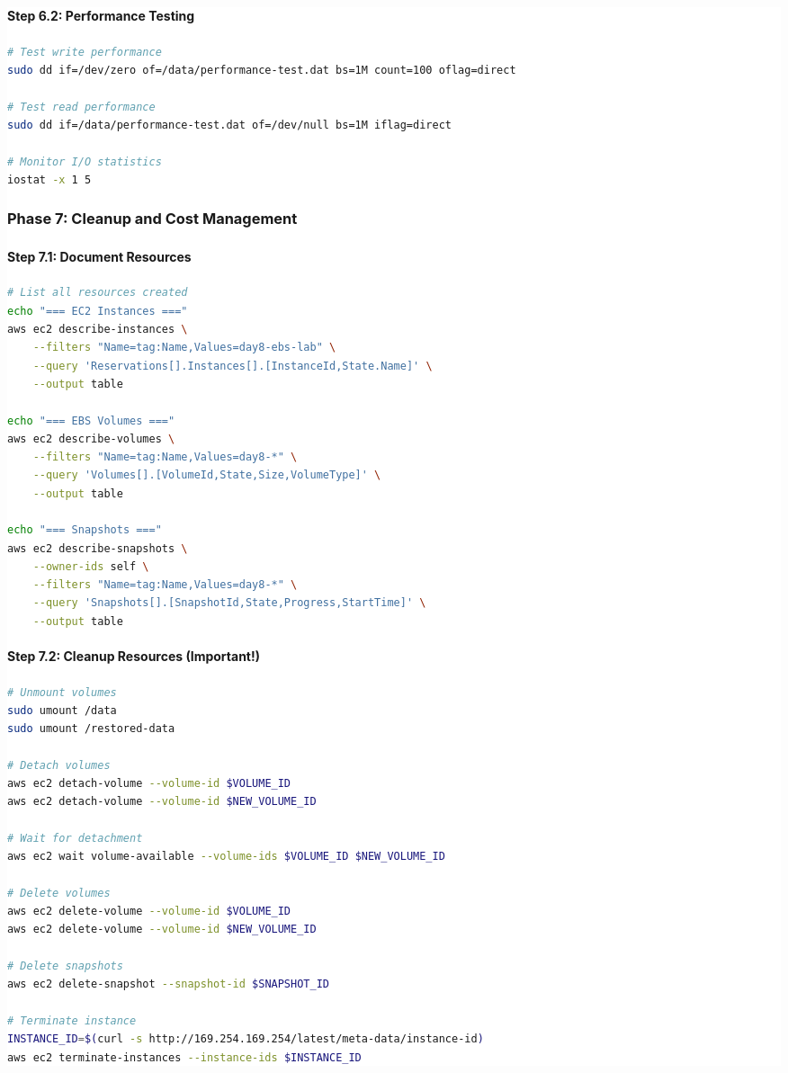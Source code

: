 #### Step 6.2: Performance Testing
```bash
# Test write performance
sudo dd if=/dev/zero of=/data/performance-test.dat bs=1M count=100 oflag=direct

# Test read performance
sudo dd if=/data/performance-test.dat of=/dev/null bs=1M iflag=direct

# Monitor I/O statistics
iostat -x 1 5
```

### Phase 7: Cleanup and Cost Management

#### Step 7.1: Document Resources
```bash
# List all resources created
echo "=== EC2 Instances ==="
aws ec2 describe-instances \
    --filters "Name=tag:Name,Values=day8-ebs-lab" \
    --query 'Reservations[].Instances[].[InstanceId,State.Name]' \
    --output table

echo "=== EBS Volumes ==="
aws ec2 describe-volumes \
    --filters "Name=tag:Name,Values=day8-*" \
    --query 'Volumes[].[VolumeId,State,Size,VolumeType]' \
    --output table

echo "=== Snapshots ==="
aws ec2 describe-snapshots \
    --owner-ids self \
    --filters "Name=tag:Name,Values=day8-*" \
    --query 'Snapshots[].[SnapshotId,State,Progress,StartTime]' \
    --output table
```

#### Step 7.2: Cleanup Resources (Important!)
```bash
# Unmount volumes
sudo umount /data
sudo umount /restored-data

# Detach volumes
aws ec2 detach-volume --volume-id $VOLUME_ID
aws ec2 detach-volume --volume-id $NEW_VOLUME_ID

# Wait for detachment
aws ec2 wait volume-available --volume-ids $VOLUME_ID $NEW_VOLUME_ID

# Delete volumes
aws ec2 delete-volume --volume-id $VOLUME_ID
aws ec2 delete-volume --volume-id $NEW_VOLUME_ID

# Delete snapshots
aws ec2 delete-snapshot --snapshot-id $SNAPSHOT_ID

# Terminate instance
INSTANCE_ID=$(curl -s http://169.254.169.254/latest/meta-data/instance-id)
aws ec2 terminate-instances --instance-ids $INSTANCE_ID
```
